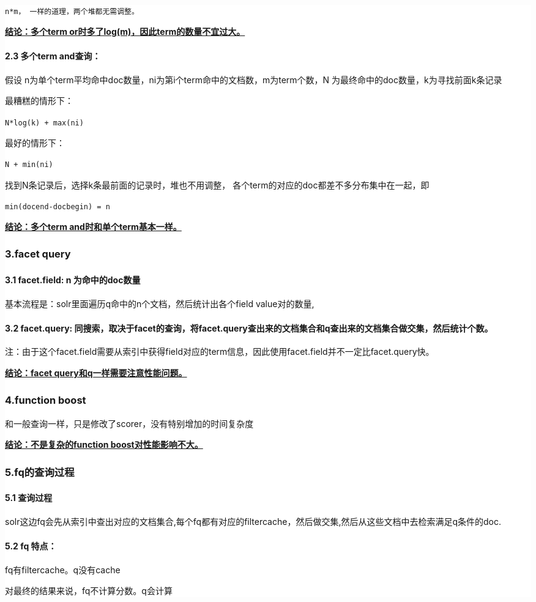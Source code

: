```text
n*m， 一样的道理，两个堆都无需调整。
```

<u>**结论：多个term or时多了log(m)，因此term的数量不宜过大。**</u>

#### 2.3 多个term and查询：

假设 n为单个term平均命中doc数量，ni为第i个term命中的文档数，m为term个数，N 为最终命中的doc数量，k为寻找前面k条记录

最糟糕的情形下：

```text
N*log(k) + max(ni)
```

最好的情形下：

```text
N + min(ni)
```

找到N条记录后，选择k条最前面的记录时，堆也不用调整， 各个term的对应的doc都差不多分布集中在一起，即

```text
min(docend-docbegin) = n
```

<u>**结论：多个term and时和单个term基本一样。**</u>

### 3.facet query

#### 3.1 facet.field: n 为命中的doc数量

基本流程是：solr里面遍历q命中的n个文档，然后统计出各个field value对的数量,

#### 3.2 facet.query: 同搜索，取决于facet的查询，将facet.query查出来的文档集合和q查出来的文档集合做交集，然后统计个数。

注：由于这个facet.field需要从索引中获得field对应的term信息，因此使用facet.field并不一定比facet.query快。

<u>**结论：facet query和q一样需要注意性能问题。**</u>

### 4.function boost

和一般查询一样，只是修改了scorer，没有特别增加的时间复杂度

<u>**结论：不是复杂的function boost对性能影响不大。**</u>

### 5.fq的查询过程

#### 5.1 查询过程

solr这边fq会先从索引中查出对应的文档集合,每个fq都有对应的filtercache，然后做交集,然后从这些文档中去检索满足q条件的doc.

#### 5.2 fq 特点：

fq有filtercache。q没有cache

对最终的结果来说，fq不计算分数。q会计算

